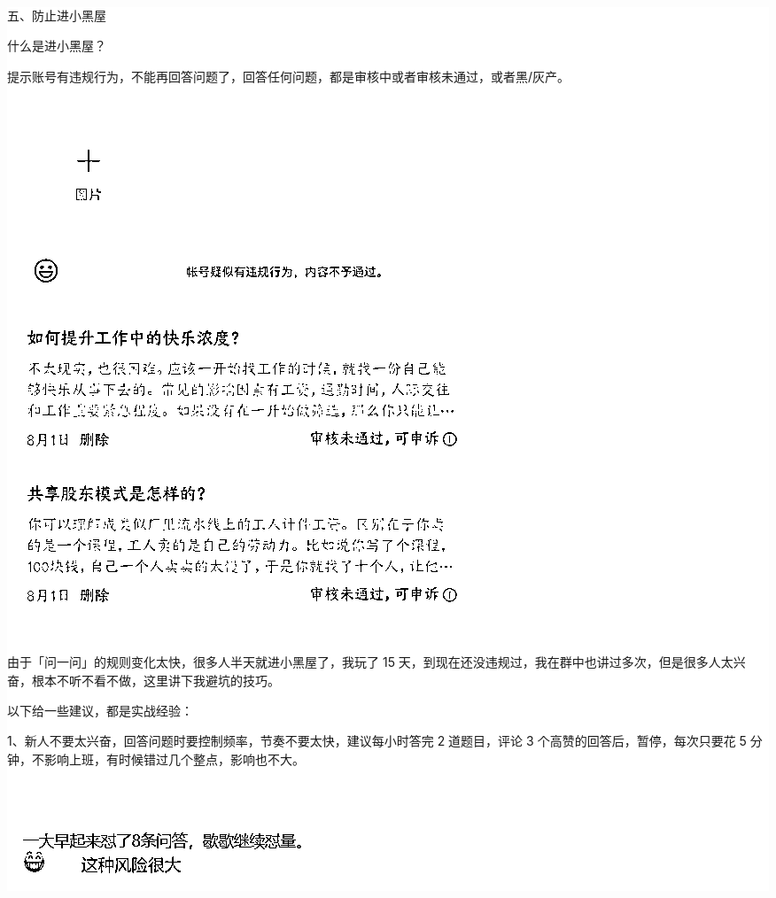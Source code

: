 五、防止进小黑屋 

什么是进小黑屋？ 

提示账号有违规行为，不能再回答问题了，回答任何问题，都是审核中或者审核未通过，或者黑/灰产。 

![](img/8dab39df5ad8f0dd930aacc3d52b8190.png)  

![](img/90115fa6b1bdbf4b9485a1a37e1a7c62.png)  

由于「问一问」的规则变化太快，很多人半天就进小黑屋了，我玩了 15 天，到现在还没违规过，我在群中也讲过多次，但是很多人太兴奋，根本不听不看不做，这里讲下我避坑的技巧。 

以下给一些建议，都是实战经验： 

1、新人不要太兴奋，回答问题时要控制频率，节奏不要太快，建议每小时答完 2 道题目，评论 3 个高赞的回答后，暂停，每次只要花 5 分钟，不影响上班，有时候错过几个整点，影响也不大。 

![](img/8c7a5c0d2820cd65ffc45c73996df30b.png)  
